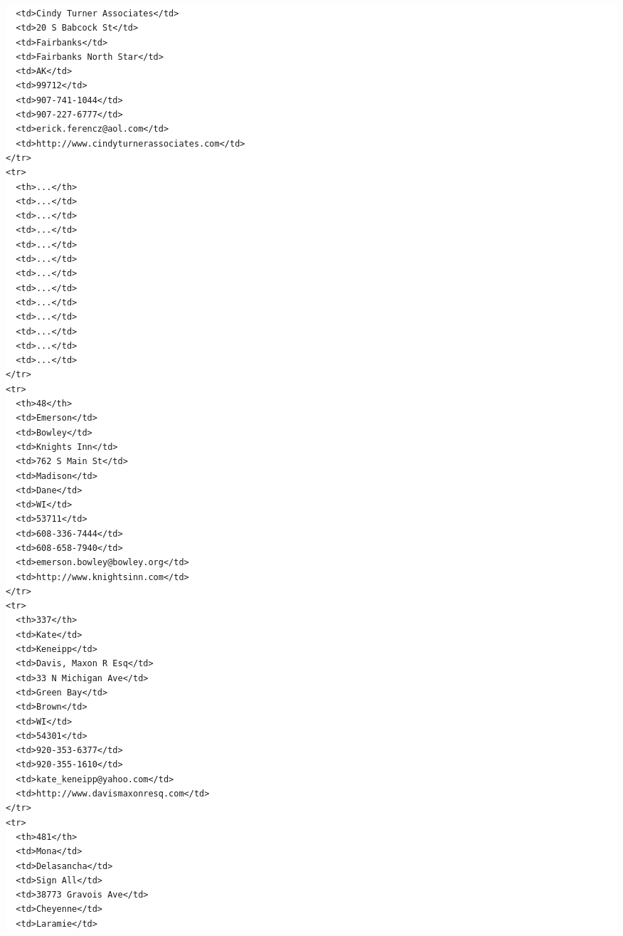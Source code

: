       <td>Cindy Turner Associates</td>
      <td>20 S Babcock St</td>
      <td>Fairbanks</td>
      <td>Fairbanks North Star</td>
      <td>AK</td>
      <td>99712</td>
      <td>907-741-1044</td>
      <td>907-227-6777</td>
      <td>erick.ferencz@aol.com</td>
      <td>http://www.cindyturnerassociates.com</td>
    </tr>
    <tr>
      <th>...</th>
      <td>...</td>
      <td>...</td>
      <td>...</td>
      <td>...</td>
      <td>...</td>
      <td>...</td>
      <td>...</td>
      <td>...</td>
      <td>...</td>
      <td>...</td>
      <td>...</td>
      <td>...</td>
    </tr>
    <tr>
      <th>48</th>
      <td>Emerson</td>
      <td>Bowley</td>
      <td>Knights Inn</td>
      <td>762 S Main St</td>
      <td>Madison</td>
      <td>Dane</td>
      <td>WI</td>
      <td>53711</td>
      <td>608-336-7444</td>
      <td>608-658-7940</td>
      <td>emerson.bowley@bowley.org</td>
      <td>http://www.knightsinn.com</td>
    </tr>
    <tr>
      <th>337</th>
      <td>Kate</td>
      <td>Keneipp</td>
      <td>Davis, Maxon R Esq</td>
      <td>33 N Michigan Ave</td>
      <td>Green Bay</td>
      <td>Brown</td>
      <td>WI</td>
      <td>54301</td>
      <td>920-353-6377</td>
      <td>920-355-1610</td>
      <td>kate_keneipp@yahoo.com</td>
      <td>http://www.davismaxonresq.com</td>
    </tr>
    <tr>
      <th>481</th>
      <td>Mona</td>
      <td>Delasancha</td>
      <td>Sign All</td>
      <td>38773 Gravois Ave</td>
      <td>Cheyenne</td>
      <td>Laramie</td>